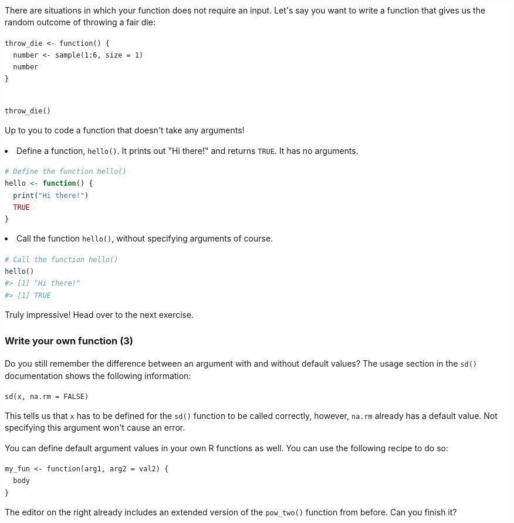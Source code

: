 
<div class>
<p>There are situations in which your function does not require an input. Let's say you want to write a function that gives us the random outcome of throwing a fair die:</p>
<pre><code>throw_die &lt;- function() {
  number &lt;- sample(1:6, size = 1)
  number
}

throw_die()
</code></pre>
<p>Up to you to code a function that doesn't take any arguments!</p>
</div>

<li>Define a function, <code>hello()</code>. It prints out "Hi there!" and returns <code>TRUE</code>. It has no arguments.</li>

```r
# Define the function hello()
hello <- function() {
  print("Hi there!")
  TRUE
}

```
<li>Call the function <code>hello()</code>, without specifying arguments of course.</li>

```r
# Call the function hello()
hello()
#> [1] "Hi there!"
#> [1] TRUE
```

<p class="">Truly impressive! Head over to the next exercise.
</p>

### Write your own function (3)


<div class>
<p>Do you still remember the difference between an argument with and without default values? The usage section in the <code>sd()</code> documentation shows the following information:</p>
<pre><code>sd(x, na.rm = FALSE)
</code></pre>
<p>This tells us that <code>x</code> has to be defined for the <code>sd()</code> function to be called correctly, however, <code>na.rm</code> already has a default value. Not specifying this argument won't cause an error.</p>
<p>You can define default argument values in your own R functions as well. You can use the following recipe to do so:</p>
<pre><code>my_fun &lt;- function(arg1, arg2 = val2) {
  body
}
</code></pre>
<p>The editor on the right already includes an extended version of the <code>pow_two()</code> function from before. Can you finish it?</p>
</div>
